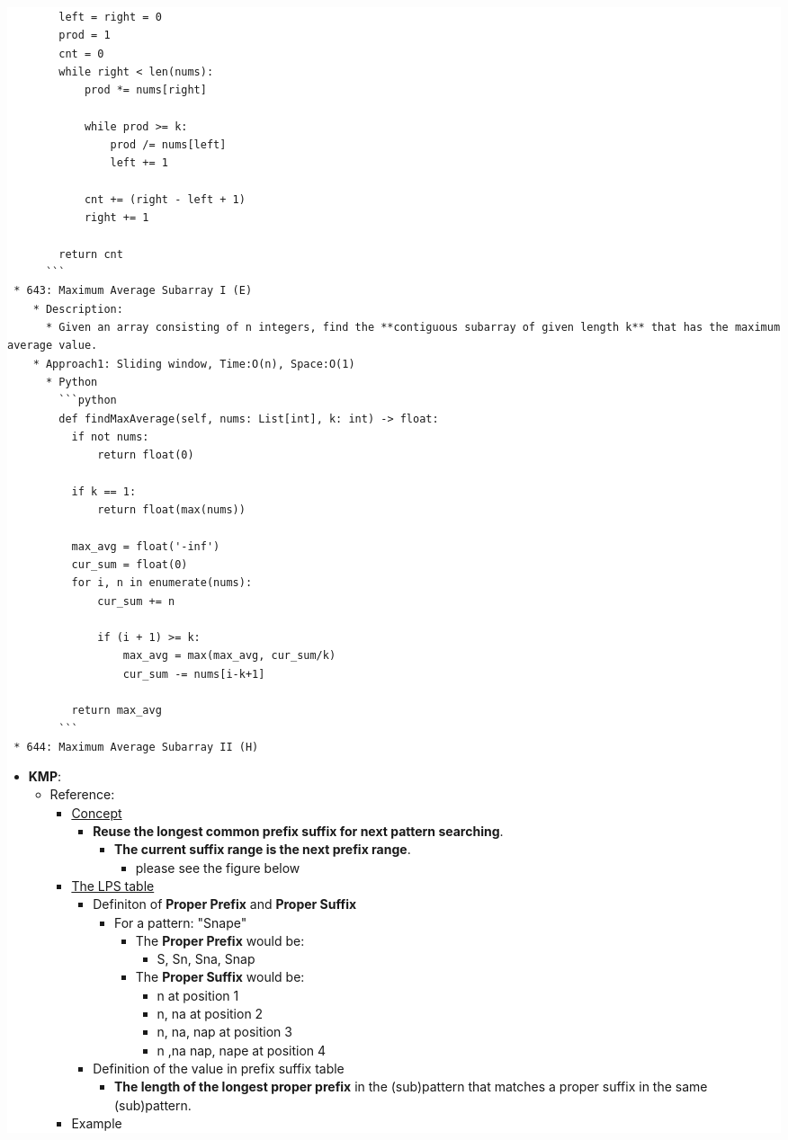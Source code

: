             left = right = 0
            prod = 1
            cnt = 0
            while right < len(nums):
                prod *= nums[right]

                while prod >= k:
                    prod /= nums[left]
                    left += 1

                cnt += (right - left + 1)
                right += 1

            return cnt
          ```
     * 643: Maximum Average Subarray I (E)
        * Description:
          * Given an array consisting of n integers, find the **contiguous subarray of given length k** that has the maximum average value.
        * Approach1: Sliding window, Time:O(n), Space:O(1)
          * Python
            ```python
            def findMaxAverage(self, nums: List[int], k: int) -> float:
              if not nums:
                  return float(0)

              if k == 1:
                  return float(max(nums))

              max_avg = float('-inf')
              cur_sum = float(0)
              for i, n in enumerate(nums):
                  cur_sum += n

                  if (i + 1) >= k:
                      max_avg = max(max_avg, cur_sum/k)
                      cur_sum -= nums[i-k+1]

              return max_avg
            ```
     * 644: Maximum Average Subarray II (H)
  * **KMP**:
    * Reference:
      * [Concept](https://www.youtube.com/watch?v=GTJr8OvyEVQ)
        * **Reuse the longest common prefix suffix for next pattern searching**.
          * **The current suffix range is the next prefix range**.
            * please see the figure below
      * [The LPS table](http://jakeboxer.com/blog/2009/12/13/the-knuth-morris-pratt-algorithm-in-my-own-words/)
        * Definiton of **Proper Prefix** and **Proper Suffix**
          * For a pattern: "Snape"
            * The **Proper Prefix** would be:
              * S, Sn, Sna, Snap
            * The **Proper Suffix** would be:
              * n at position 1
              * n, na at position 2
              * n, na, nap at position 3
              * n ,na nap, nape at position 4
        * Definition of the value in prefix suffix table
          * **The length of the longest proper prefix** in the (sub)pattern that matches a proper suffix in the same (sub)pattern.
      * Example